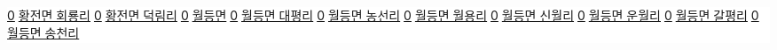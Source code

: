 
  <tr>
    <td><a href="4615033035.html">0</a></td>
    <td><a href="4615033035.html">황전면 회룡리</a></td>
  </tr>
    

  <tr>
    <td><a href="4615033036.html">0</a></td>
    <td><a href="4615033036.html">황전면 덕림리</a></td>
  </tr>
    

  <tr>
    <td><a href="4615034000.html">0</a></td>
    <td><a href="4615034000.html">월등면</a></td>
  </tr>
    

  <tr>
    <td><a href="4615034021.html">0</a></td>
    <td><a href="4615034021.html">월등면 대평리</a></td>
  </tr>
    

  <tr>
    <td><a href="4615034022.html">0</a></td>
    <td><a href="4615034022.html">월등면 농선리</a></td>
  </tr>
    

  <tr>
    <td><a href="4615034023.html">0</a></td>
    <td><a href="4615034023.html">월등면 월용리</a></td>
  </tr>
    

  <tr>
    <td><a href="4615034024.html">0</a></td>
    <td><a href="4615034024.html">월등면 신월리</a></td>
  </tr>
    

  <tr>
    <td><a href="4615034025.html">0</a></td>
    <td><a href="4615034025.html">월등면 운월리</a></td>
  </tr>
    

  <tr>
    <td><a href="4615034026.html">0</a></td>
    <td><a href="4615034026.html">월등면 갈평리</a></td>
  </tr>
    

  <tr>
    <td><a href="4615034027.html">0</a></td>
    <td><a href="4615034027.html">월등면 송천리</a></td>
  </tr>
    